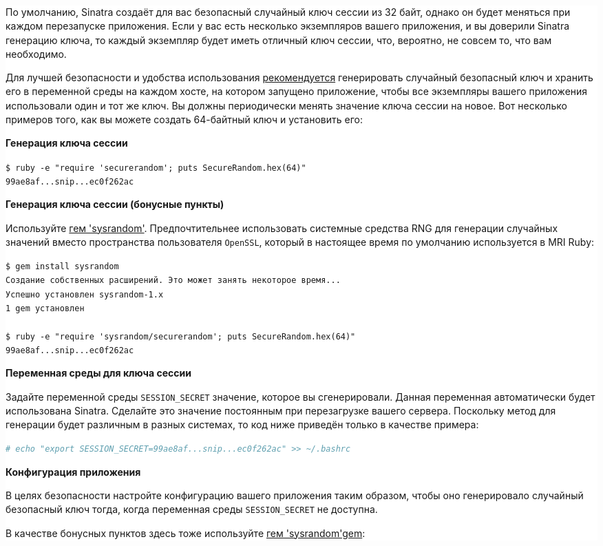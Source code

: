 По умолчанию, Sinatra создаёт для вас безопасный случайный ключ сессии из
32 байт, однако он будет меняться при каждом перезапуске приложения. Если у
вас есть несколько экземпляров вашего приложения, и вы доверили Sinatra
генерацию ключа, то каждый экземпляр будет иметь отличный ключ сессии,
что, вероятно, не совсем то, что вам необходимо.

Для лучшей безопасности и удобства использования
[рекомендуется](https://12factor.net/config) генерировать случайный безопасный
ключ и хранить его в переменной среды на каждом хосте, на котором запущено
приложение, чтобы все экземпляры вашего приложения использовали один и тот
же ключ. Вы должны периодически менять значение ключа сессии на новое.
Вот несколько примеров того, как вы можете создать 64-байтный ключ
и установить его:

**Генерация ключа сессии**

```text
$ ruby -e "require 'securerandom'; puts SecureRandom.hex(64)"
99ae8af...snip...ec0f262ac
```

**Генерация ключа сессии (бонусные пункты)**

Используйте [гем 'sysrandom'](https://github.com/cryptosphere/sysrandom#readme).
Предпочтительнее использовать системные средства RNG для генерации случайных
значений вместо пространства пользователя `OpenSSL`, который в настоящее время
по умолчанию используется в MRI Ruby:

```text
$ gem install sysrandom
Создание собственных расширений. Это может занять некоторое время...
Успешно установлен sysrandom-1.x
1 gem установлен

$ ruby -e "require 'sysrandom/securerandom'; puts SecureRandom.hex(64)"
99ae8af...snip...ec0f262ac
```

**Переменная среды для ключа сессии**

Задайте переменной среды `SESSION_SECRET` значение, которое вы
сгенерировали. Данная переменная автоматически будет использована Sinatra.
Сделайте это значение постоянным при перезагрузке вашего
сервера. Поскольку метод для генерации будет различным в разных системах,
то код ниже приведён только в качестве примера:

```bash
# echo "export SESSION_SECRET=99ae8af...snip...ec0f262ac" >> ~/.bashrc
```

**Конфигурация приложения**

В целях безопасности настройте конфигурацию вашего приложения таким образом,
чтобы оно генерировало случайный безопасный ключ тогда, когда переменная
среды `SESSION_SECRET` не доступна.

В качестве бонусных пунктов здесь тоже используйте
[гем 'sysrandom'gem](https://github.com/cryptosphere/sysrandom):
